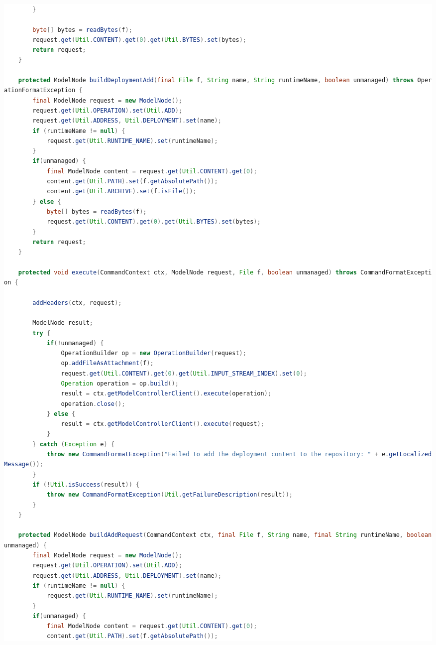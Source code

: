 ```java
        }

        byte[] bytes = readBytes(f);
        request.get(Util.CONTENT).get(0).get(Util.BYTES).set(bytes);
        return request;
    }

    protected ModelNode buildDeploymentAdd(final File f, String name, String runtimeName, boolean unmanaged) throws OperationFormatException {
        final ModelNode request = new ModelNode();
        request.get(Util.OPERATION).set(Util.ADD);
        request.get(Util.ADDRESS, Util.DEPLOYMENT).set(name);
        if (runtimeName != null) {
            request.get(Util.RUNTIME_NAME).set(runtimeName);
        }
        if(unmanaged) {
            final ModelNode content = request.get(Util.CONTENT).get(0);
            content.get(Util.PATH).set(f.getAbsolutePath());
            content.get(Util.ARCHIVE).set(f.isFile());
        } else {
            byte[] bytes = readBytes(f);
            request.get(Util.CONTENT).get(0).get(Util.BYTES).set(bytes);
        }
        return request;
    }

    protected void execute(CommandContext ctx, ModelNode request, File f, boolean unmanaged) throws CommandFormatException {

        addHeaders(ctx, request);

        ModelNode result;
        try {
            if(!unmanaged) {
                OperationBuilder op = new OperationBuilder(request);
                op.addFileAsAttachment(f);
                request.get(Util.CONTENT).get(0).get(Util.INPUT_STREAM_INDEX).set(0);
                Operation operation = op.build();
                result = ctx.getModelControllerClient().execute(operation);
                operation.close();
            } else {
                result = ctx.getModelControllerClient().execute(request);
            }
        } catch (Exception e) {
            throw new CommandFormatException("Failed to add the deployment content to the repository: " + e.getLocalizedMessage());
        }
        if (!Util.isSuccess(result)) {
            throw new CommandFormatException(Util.getFailureDescription(result));
        }
    }

    protected ModelNode buildAddRequest(CommandContext ctx, final File f, String name, final String runtimeName, boolean unmanaged) {
        final ModelNode request = new ModelNode();
        request.get(Util.OPERATION).set(Util.ADD);
        request.get(Util.ADDRESS, Util.DEPLOYMENT).set(name);
        if (runtimeName != null) {
            request.get(Util.RUNTIME_NAME).set(runtimeName);
        }
        if(unmanaged) {
            final ModelNode content = request.get(Util.CONTENT).get(0);
            content.get(Util.PATH).set(f.getAbsolutePath());
```